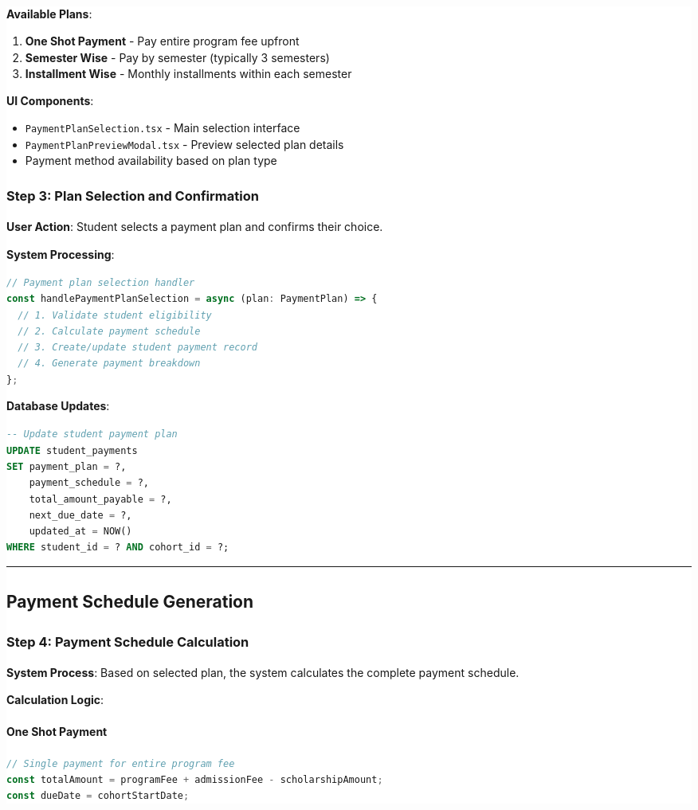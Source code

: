 **Available Plans**:

1. **One Shot Payment** - Pay entire program fee upfront
2. **Semester Wise** - Pay by semester (typically 3 semesters)
3. **Installment Wise** - Monthly installments within each semester

**UI Components**:

- `PaymentPlanSelection.tsx` - Main selection interface
- `PaymentPlanPreviewModal.tsx` - Preview selected plan details
- Payment method availability based on plan type

### Step 3: Plan Selection and Confirmation

**User Action**: Student selects a payment plan and confirms their choice.

**System Processing**:

```typescript
// Payment plan selection handler
const handlePaymentPlanSelection = async (plan: PaymentPlan) => {
  // 1. Validate student eligibility
  // 2. Calculate payment schedule
  // 3. Create/update student payment record
  // 4. Generate payment breakdown
};
```

**Database Updates**:

```sql
-- Update student payment plan
UPDATE student_payments
SET payment_plan = ?,
    payment_schedule = ?,
    total_amount_payable = ?,
    next_due_date = ?,
    updated_at = NOW()
WHERE student_id = ? AND cohort_id = ?;
```

---

## Payment Schedule Generation

### Step 4: Payment Schedule Calculation

**System Process**: Based on selected plan, the system calculates the complete payment schedule.

**Calculation Logic**:

#### One Shot Payment

```typescript
// Single payment for entire program fee
const totalAmount = programFee + admissionFee - scholarshipAmount;
const dueDate = cohortStartDate;
```

